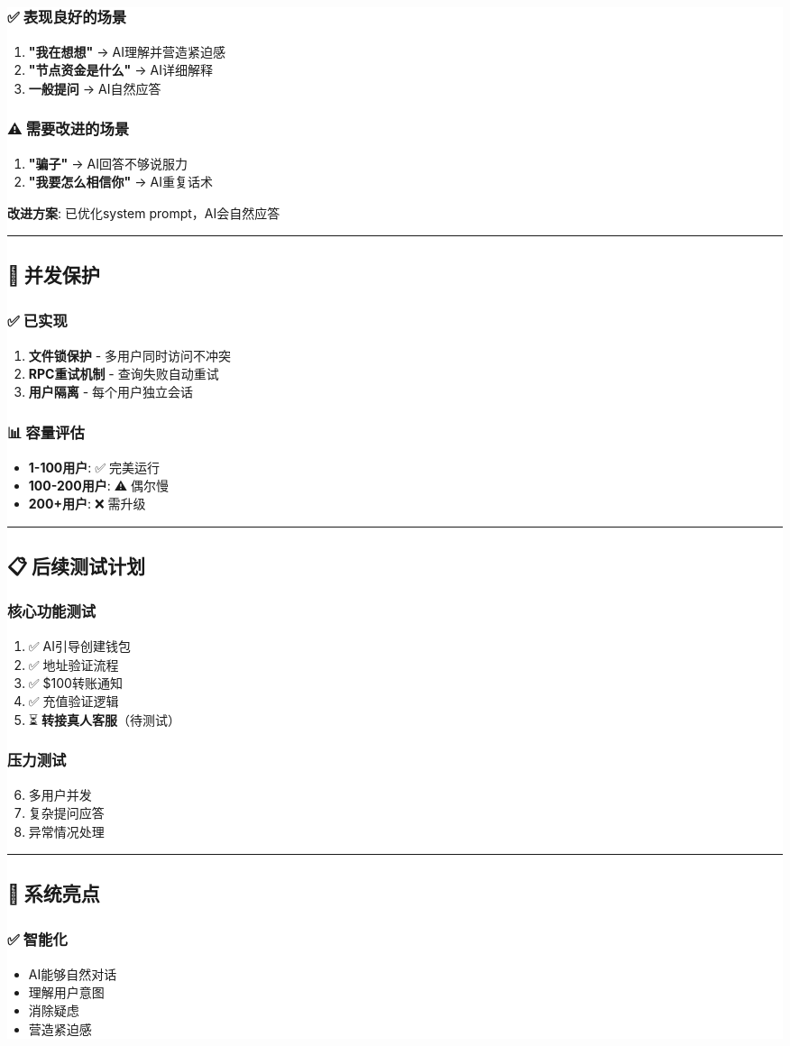 ### ✅ 表现良好的场景
1. **"我在想想"** → AI理解并营造紧迫感
2. **"节点资金是什么"** → AI详细解释
3. **一般提问** → AI自然应答

### ⚠️ 需要改进的场景
1. **"骗子"** → AI回答不够说服力
2. **"我要怎么相信你"** → AI重复话术

**改进方案**: 已优化system prompt，AI会自然应答

---

## 🔐 并发保护

### ✅ 已实现
1. **文件锁保护** - 多用户同时访问不冲突
2. **RPC重试机制** - 查询失败自动重试
3. **用户隔离** - 每个用户独立会话

### 📊 容量评估
- **1-100用户**: ✅ 完美运行
- **100-200用户**: ⚠️ 偶尔慢
- **200+用户**: ❌ 需升级

---

## 📋 后续测试计划

### 核心功能测试
1. ✅ AI引导创建钱包
2. ✅ 地址验证流程
3. ✅ $100转账通知
4. ✅ 充值验证逻辑
5. ⏳ **转接真人客服**（待测试）

### 压力测试
6. 多用户并发
7. 复杂提问应答
8. 异常情况处理

---

## 🚀 系统亮点

### ✅ 智能化
- AI能够自然对话
- 理解用户意图
- 消除疑虑
- 营造紧迫感

